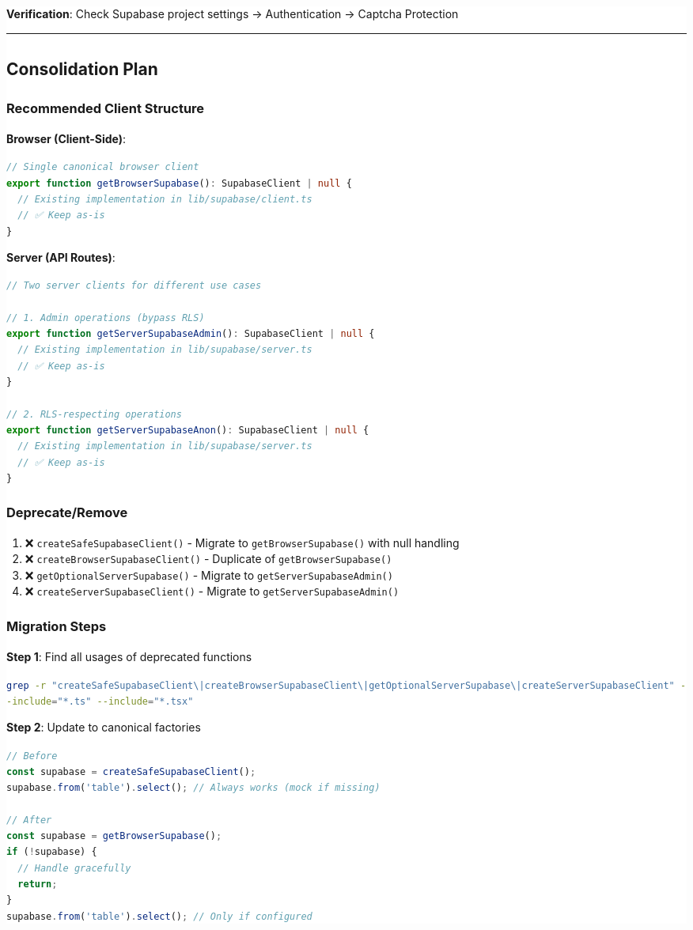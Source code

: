**Verification**: Check Supabase project settings → Authentication → Captcha Protection

---

## Consolidation Plan

### Recommended Client Structure

**Browser (Client-Side)**:
```typescript
// Single canonical browser client
export function getBrowserSupabase(): SupabaseClient | null {
  // Existing implementation in lib/supabase/client.ts
  // ✅ Keep as-is
}
```

**Server (API Routes)**:
```typescript
// Two server clients for different use cases

// 1. Admin operations (bypass RLS)
export function getServerSupabaseAdmin(): SupabaseClient | null {
  // Existing implementation in lib/supabase/server.ts
  // ✅ Keep as-is
}

// 2. RLS-respecting operations
export function getServerSupabaseAnon(): SupabaseClient | null {
  // Existing implementation in lib/supabase/server.ts
  // ✅ Keep as-is
}
```

### Deprecate/Remove

1. ❌ `createSafeSupabaseClient()` - Migrate to `getBrowserSupabase()` with null handling
2. ❌ `createBrowserSupabaseClient()` - Duplicate of `getBrowserSupabase()`
3. ❌ `getOptionalServerSupabase()` - Migrate to `getServerSupabaseAdmin()`
4. ❌ `createServerSupabaseClient()` - Migrate to `getServerSupabaseAdmin()`

### Migration Steps

**Step 1**: Find all usages of deprecated functions
```bash
grep -r "createSafeSupabaseClient\|createBrowserSupabaseClient\|getOptionalServerSupabase\|createServerSupabaseClient" --include="*.ts" --include="*.tsx"
```

**Step 2**: Update to canonical factories
```typescript
// Before
const supabase = createSafeSupabaseClient();
supabase.from('table').select(); // Always works (mock if missing)

// After
const supabase = getBrowserSupabase();
if (!supabase) {
  // Handle gracefully
  return;
}
supabase.from('table').select(); // Only if configured
```
